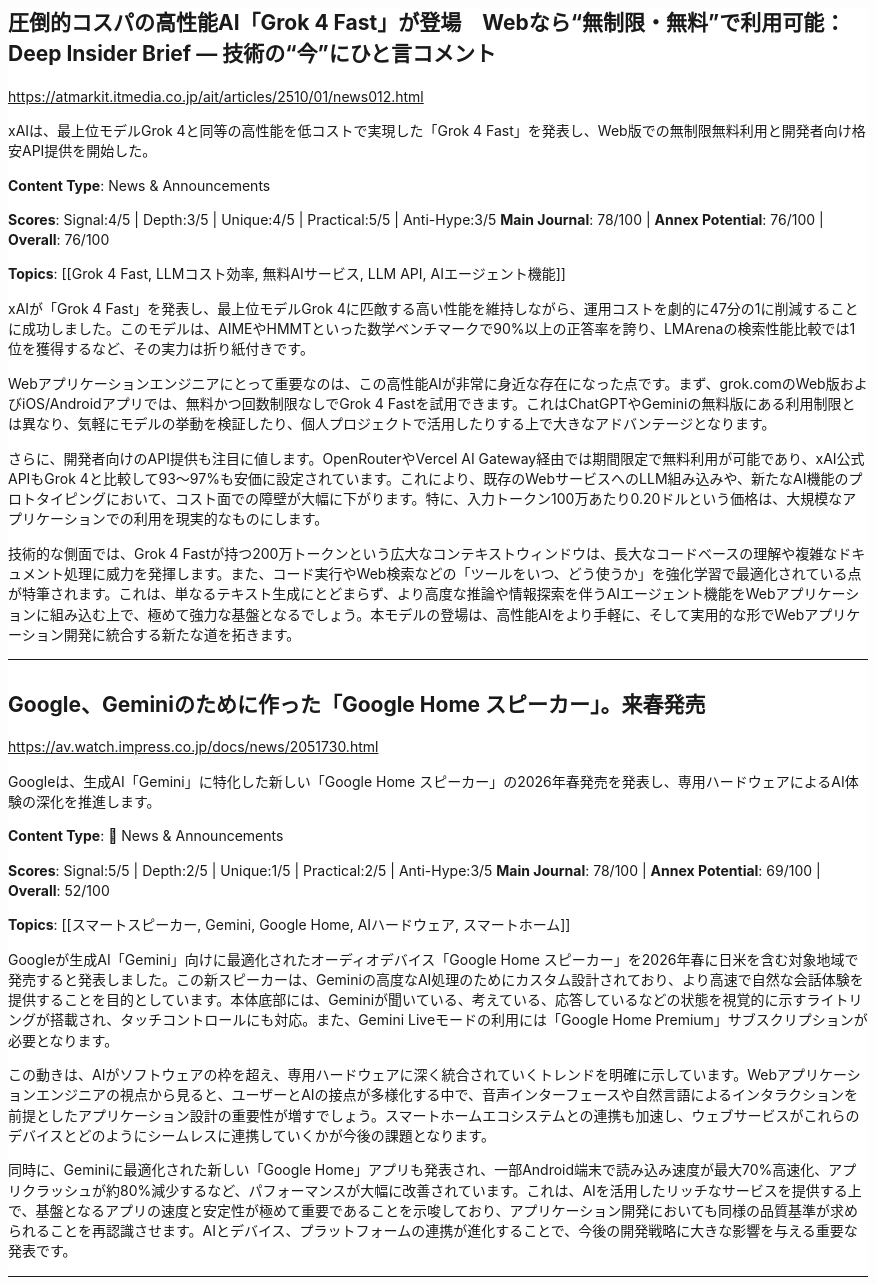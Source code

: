 
## 圧倒的コスパの高性能AI「Grok 4 Fast」が登場　Webなら“無制限・無料”で利用可能：Deep Insider Brief ― 技術の“今”にひと言コメント

https://atmarkit.itmedia.co.jp/ait/articles/2510/01/news012.html

xAIは、最上位モデルGrok 4と同等の高性能を低コストで実現した「Grok 4 Fast」を発表し、Web版での無制限無料利用と開発者向け格安API提供を開始した。

**Content Type**: News & Announcements

**Scores**: Signal:4/5 | Depth:3/5 | Unique:4/5 | Practical:5/5 | Anti-Hype:3/5
**Main Journal**: 78/100 | **Annex Potential**: 76/100 | **Overall**: 76/100

**Topics**: [[Grok 4 Fast, LLMコスト効率, 無料AIサービス, LLM API, AIエージェント機能]]

xAIが「Grok 4 Fast」を発表し、最上位モデルGrok 4に匹敵する高い性能を維持しながら、運用コストを劇的に47分の1に削減することに成功しました。このモデルは、AIMEやHMMTといった数学ベンチマークで90%以上の正答率を誇り、LMArenaの検索性能比較では1位を獲得するなど、その実力は折り紙付きです。

Webアプリケーションエンジニアにとって重要なのは、この高性能AIが非常に身近な存在になった点です。まず、grok.comのWeb版およびiOS/Androidアプリでは、無料かつ回数制限なしでGrok 4 Fastを試用できます。これはChatGPTやGeminiの無料版にある利用制限とは異なり、気軽にモデルの挙動を検証したり、個人プロジェクトで活用したりする上で大きなアドバンテージとなります。

さらに、開発者向けのAPI提供も注目に値します。OpenRouterやVercel AI Gateway経由では期間限定で無料利用が可能であり、xAI公式APIもGrok 4と比較して93〜97%も安価に設定されています。これにより、既存のWebサービスへのLLM組み込みや、新たなAI機能のプロトタイピングにおいて、コスト面での障壁が大幅に下がります。特に、入力トークン100万あたり0.20ドルという価格は、大規模なアプリケーションでの利用を現実的なものにします。

技術的な側面では、Grok 4 Fastが持つ200万トークンという広大なコンテキストウィンドウは、長大なコードベースの理解や複雑なドキュメント処理に威力を発揮します。また、コード実行やWeb検索などの「ツールをいつ、どう使うか」を強化学習で最適化されている点が特筆されます。これは、単なるテキスト生成にとどまらず、より高度な推論や情報探索を伴うAIエージェント機能をWebアプリケーションに組み込む上で、極めて強力な基盤となるでしょう。本モデルの登場は、高性能AIをより手軽に、そして実用的な形でWebアプリケーション開発に統合する新たな道を拓きます。

---

## Google、Geminiのために作った「Google Home スピーカー」。来春発売

https://av.watch.impress.co.jp/docs/news/2051730.html

Googleは、生成AI「Gemini」に特化した新しい「Google Home スピーカー」の2026年春発売を発表し、専用ハードウェアによるAI体験の深化を推進します。

**Content Type**: 📰 News & Announcements

**Scores**: Signal:5/5 | Depth:2/5 | Unique:1/5 | Practical:2/5 | Anti-Hype:3/5
**Main Journal**: 78/100 | **Annex Potential**: 69/100 | **Overall**: 52/100

**Topics**: [[スマートスピーカー, Gemini, Google Home, AIハードウェア, スマートホーム]]

Googleが生成AI「Gemini」向けに最適化されたオーディオデバイス「Google Home スピーカー」を2026年春に日米を含む対象地域で発売すると発表しました。この新スピーカーは、Geminiの高度なAI処理のためにカスタム設計されており、より高速で自然な会話体験を提供することを目的としています。本体底部には、Geminiが聞いている、考えている、応答しているなどの状態を視覚的に示すライトリングが搭載され、タッチコントロールにも対応。また、Gemini Liveモードの利用には「Google Home Premium」サブスクリプションが必要となります。

この動きは、AIがソフトウェアの枠を超え、専用ハードウェアに深く統合されていくトレンドを明確に示しています。Webアプリケーションエンジニアの視点から見ると、ユーザーとAIの接点が多様化する中で、音声インターフェースや自然言語によるインタラクションを前提としたアプリケーション設計の重要性が増すでしょう。スマートホームエコシステムとの連携も加速し、ウェブサービスがこれらのデバイスとどのようにシームレスに連携していくかが今後の課題となります。

同時に、Geminiに最適化された新しい「Google Home」アプリも発表され、一部Android端末で読み込み速度が最大70%高速化、アプリクラッシュが約80%減少するなど、パフォーマンスが大幅に改善されています。これは、AIを活用したリッチなサービスを提供する上で、基盤となるアプリの速度と安定性が極めて重要であることを示唆しており、アプリケーション開発においても同様の品質基準が求められることを再認識させます。AIとデバイス、プラットフォームの連携が進化することで、今後の開発戦略に大きな影響を与える重要な発表です。

---
